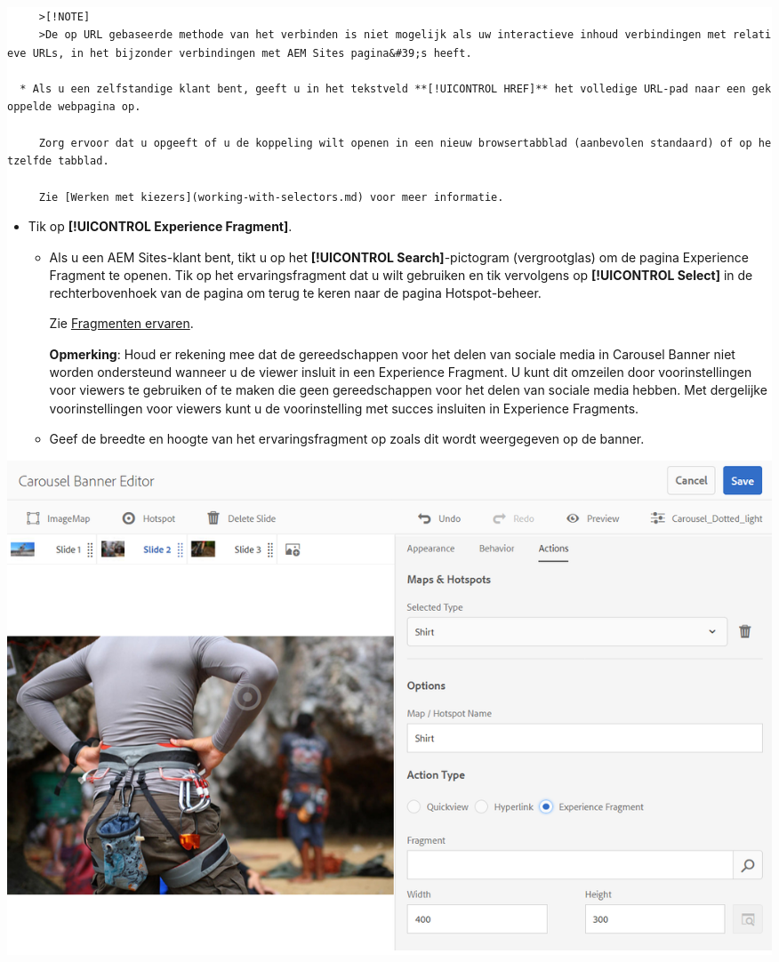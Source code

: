          >[!NOTE]
         >De op URL gebaseerde methode van het verbinden is niet mogelijk als uw interactieve inhoud verbindingen met relatieve URLs, in het bijzonder verbindingen met AEM Sites pagina&#39;s heeft.

      * Als u een zelfstandige klant bent, geeft u in het tekstveld **[!UICONTROL HREF]** het volledige URL-pad naar een gekoppelde webpagina op.

         Zorg ervoor dat u opgeeft of u de koppeling wilt openen in een nieuw browsertabblad (aanbevolen standaard) of op hetzelfde tabblad.

         Zie [Werken met kiezers](working-with-selectors.md) voor meer informatie.
   * Tik op **[!UICONTROL Experience Fragment]**.

      * Als u een AEM Sites-klant bent, tikt u op het **[!UICONTROL Search]**-pictogram (vergrootglas) om de pagina Experience Fragment te openen. Tik op het ervaringsfragment dat u wilt gebruiken en tik vervolgens op **[!UICONTROL Select]** in de rechterbovenhoek van de pagina om terug te keren naar de pagina Hotspot-beheer.

         Zie [Fragmenten ervaren](/help/sites-authoring/experience-fragments.md).

         **Opmerking**: Houd er rekening mee dat de gereedschappen voor het delen van sociale media in Carousel Banner niet worden ondersteund wanneer u de viewer insluit in een Experience Fragment. U kunt dit omzeilen door voorinstellingen voor viewers te gebruiken of te maken die geen gereedschappen voor het delen van sociale media hebben. Met dergelijke voorinstellingen voor viewers kunt u de voorinstelling met succes insluiten in Experience Fragments.

      * Geef de breedte en hoogte van het ervaringsfragment op zoals dit wordt weergegeven op de banner.

   ![experience_fragment-carouselbanner](assets/experience_fragment-carouselbanner.png)
